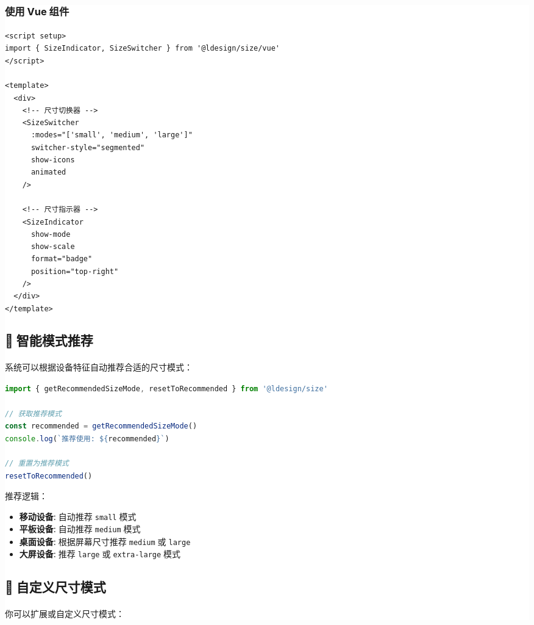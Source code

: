 ### 使用 Vue 组件

```vue
<script setup>
import { SizeIndicator, SizeSwitcher } from '@ldesign/size/vue'
</script>

<template>
  <div>
    <!-- 尺寸切换器 -->
    <SizeSwitcher
      :modes="['small', 'medium', 'large']"
      switcher-style="segmented"
      show-icons
      animated
    />

    <!-- 尺寸指示器 -->
    <SizeIndicator
      show-mode
      show-scale
      format="badge"
      position="top-right"
    />
  </div>
</template>
```

## 🎯 智能模式推荐

系统可以根据设备特征自动推荐合适的尺寸模式：

```typescript
import { getRecommendedSizeMode, resetToRecommended } from '@ldesign/size'

// 获取推荐模式
const recommended = getRecommendedSizeMode()
console.log(`推荐使用: ${recommended}`)

// 重置为推荐模式
resetToRecommended()
```

推荐逻辑：
- **移动设备**: 自动推荐 `small` 模式
- **平板设备**: 自动推荐 `medium` 模式
- **桌面设备**: 根据屏幕尺寸推荐 `medium` 或 `large`
- **大屏设备**: 推荐 `large` 或 `extra-large` 模式

## 🔧 自定义尺寸模式

你可以扩展或自定义尺寸模式：

